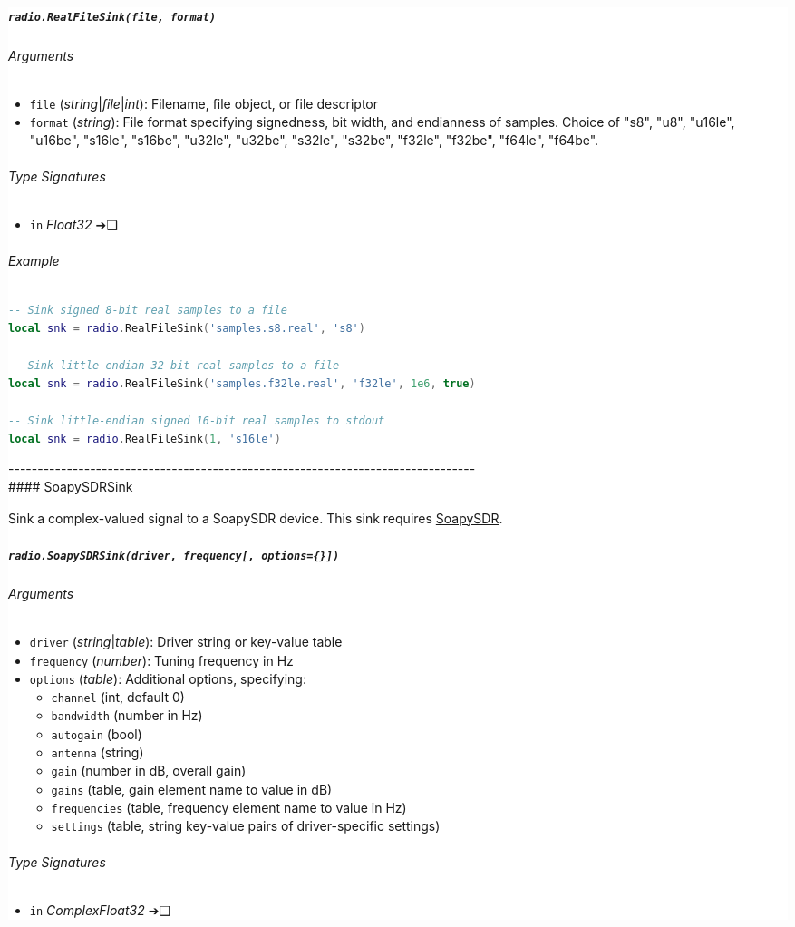 ##### `radio.RealFileSink(file, format)`

###### Arguments

* `file` (*string*\|*file*\|*int*): Filename, file object, or file descriptor
* `format` (*string*): File format specifying signedness, bit width, and
                       endianness of samples. Choice of "s8", "u8", "u16le",
                       "u16be", "s16le", "s16be", "u32le", "u32be", "s32le",
                       "s32be", "f32le", "f32be", "f64le", "f64be".

###### Type Signatures

* `in` *Float32* ➔❑

###### Example

``` lua
-- Sink signed 8-bit real samples to a file
local snk = radio.RealFileSink('samples.s8.real', 's8')

-- Sink little-endian 32-bit real samples to a file
local snk = radio.RealFileSink('samples.f32le.real', 'f32le', 1e6, true)

-- Sink little-endian signed 16-bit real samples to stdout
local snk = radio.RealFileSink(1, 's16le')
```

</div>
--------------------------------------------------------------------------------

<div class="block">
#### SoapySDRSink

Sink a complex-valued signal to a SoapySDR device. This sink requires
[SoapySDR](https://github.com/pothosware/SoapySDR).

##### `radio.SoapySDRSink(driver, frequency[, options={}])`

###### Arguments

* `driver` (*string*\|*table*): Driver string or key-value table
* `frequency` (*number*): Tuning frequency in Hz
* `options` (*table*): Additional options, specifying:
    * `channel` (int, default 0)
    * `bandwidth` (number in Hz)
    * `autogain` (bool)
    * `antenna` (string)
    * `gain` (number in dB, overall gain)
    * `gains` (table, gain element name to value in dB)
    * `frequencies` (table, frequency element name to value in Hz)
    * `settings` (table, string key-value pairs of driver-specific settings)

###### Type Signatures

* `in` *ComplexFloat32* ➔❑
